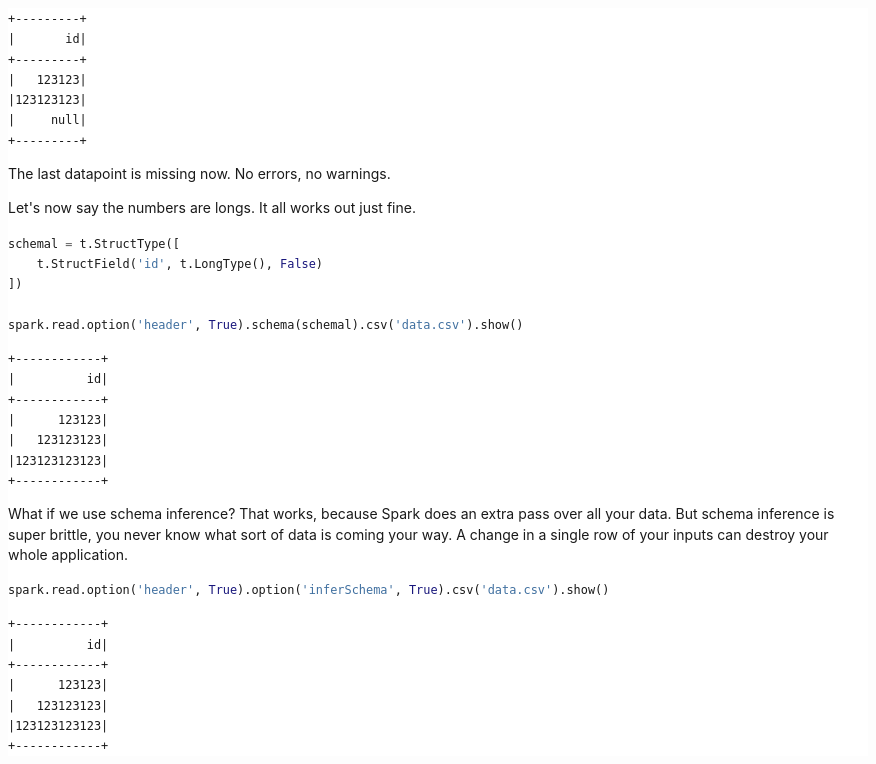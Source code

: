     +---------+
    |       id|
    +---------+
    |   123123|
    |123123123|
    |     null|
    +---------+
    


The last datapoint is missing now. No errors, no warnings.

Let's now say the numbers are longs. It all works out just fine.

```python
schemal = t.StructType([
    t.StructField('id', t.LongType(), False)
])

spark.read.option('header', True).schema(schemal).csv('data.csv').show()
```

    +------------+
    |          id|
    +------------+
    |      123123|
    |   123123123|
    |123123123123|
    +------------+
    


What if we use schema inference? That works, because Spark does an extra pass over all your data. But schema inference is super brittle, you never know what sort of data is coming your way. A change in a single row of your inputs can destroy your whole application.

```python
spark.read.option('header', True).option('inferSchema', True).csv('data.csv').show()
```

    +------------+
    |          id|
    +------------+
    |      123123|
    |   123123123|
    |123123123123|
    +------------+
    
